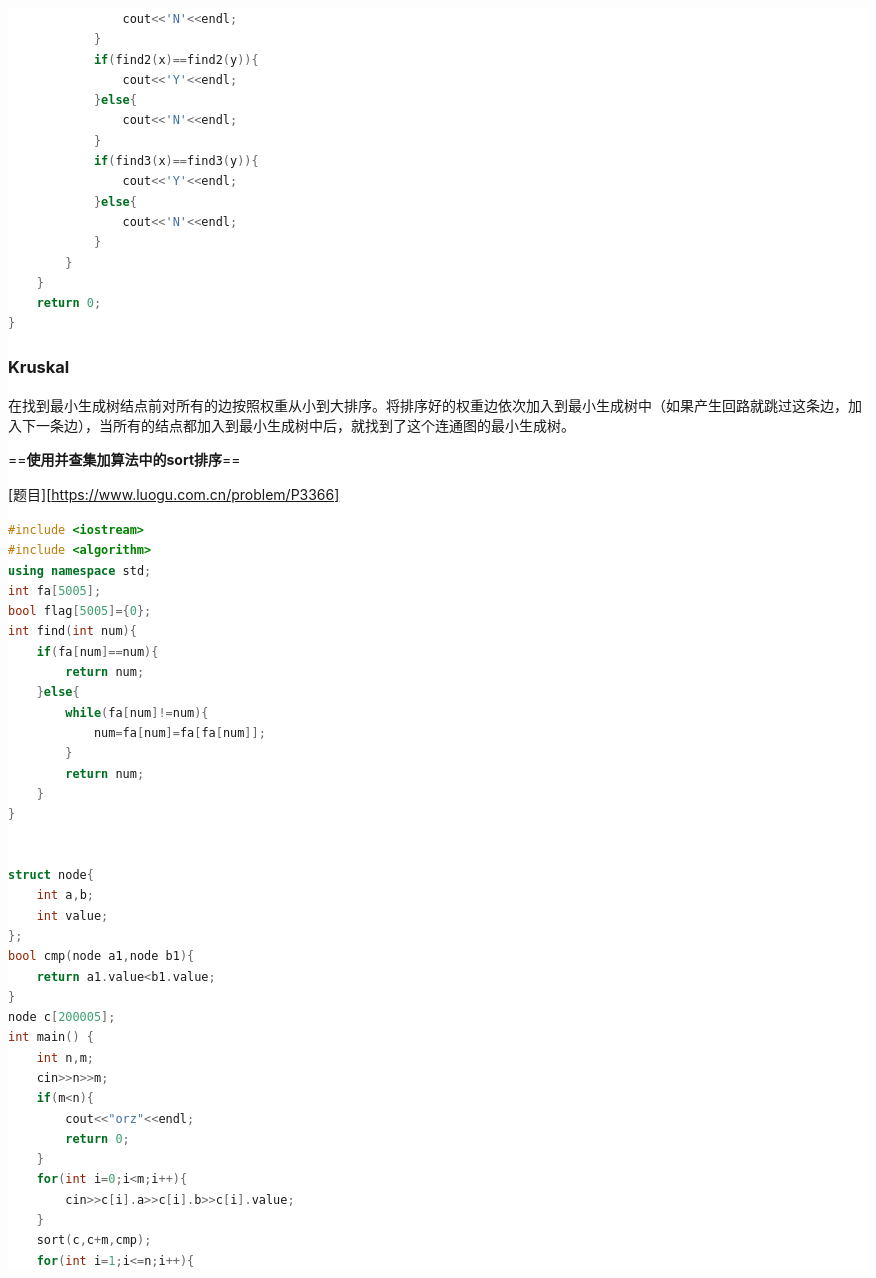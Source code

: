 ~~~c++
                cout<<'N'<<endl;
            }
            if(find2(x)==find2(y)){
                cout<<'Y'<<endl;
            }else{
                cout<<'N'<<endl;
            }
            if(find3(x)==find3(y)){
                cout<<'Y'<<endl;
            }else{
                cout<<'N'<<endl;
            }
        }
    }
    return 0;
}
~~~

### Kruskal

在找到最小生成树结点前对所有的边按照权重从小到大排序。将排序好的权重边依次加入到最小生成树中（如果产生回路就跳过这条边，加入下一条边），当所有的结点都加入到最小生成树中后，就找到了这个连通图的最小生成树。

==**使用并查集加算法中的sort排序**==

[题目][https://www.luogu.com.cn/problem/P3366]

~~~c++
#include <iostream>
#include <algorithm>
using namespace std;
int fa[5005];
bool flag[5005]={0};
int find(int num){
	if(fa[num]==num){
		return num;
	}else{
		while(fa[num]!=num){
			num=fa[num]=fa[fa[num]];
		}
		return num;
	}
}


struct node{
	int a,b;
	int value;
};
bool cmp(node a1,node b1){
	return a1.value<b1.value;
}
node c[200005];
int main() {
	int n,m;
	cin>>n>>m;
	if(m<n){
		cout<<"orz"<<endl;
		return 0;
	}
	for(int i=0;i<m;i++){
		cin>>c[i].a>>c[i].b>>c[i].value;
	}
	sort(c,c+m,cmp);
	for(int i=1;i<=n;i++){
~~~